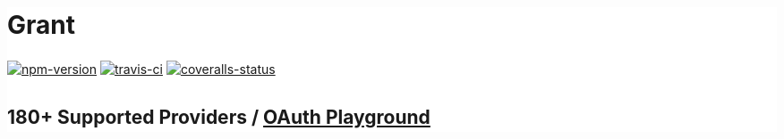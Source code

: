 
# Grant

[![npm-version]][npm] [![travis-ci]][travis] [![coveralls-status]][coveralls]


## 180+ Supported Providers / [OAuth Playground][grant-oauth]


  [npm-version]: https://img.shields.io/npm/v/grant.svg?style=flat-square (NPM Version)
  [travis-ci]: https://img.shields.io/travis/simov/grant/master.svg?style=flat-square (Build Status)
  [coveralls-status]: https://img.shields.io/coveralls/simov/grant.svg?style=flat-square (Test Coverage)
  [npm]: https://www.npmjs.com/package/grant
  [travis]: https://travis-ci.org/simov/grant
  [coveralls]: https://coveralls.io/r/simov/grant?branch=master
  [grant-oauth]: https://grant.outofindex.com
  [oauth-like-a-boss]: https://dev.to/simov/oauth-like-a-boss-2m3b
  [oauth-config]: https://github.com/simov/grant/blob/master/config/oauth.json
  [reserved-keys]: https://github.com/simov/grant/blob/master/config/reserved.json
  [examples]: https://github.com/simov/grant/tree/master/examples#table-of-contents
  [changelog]: https://github.com/simov/grant/blob/master/CHANGELOG.md
  [session-transport-example]: https://github.com/simov/grant/blob/master/examples/session-transport
  [oauth-proxy-example]: https://github.com/simov/grant/blob/master/examples/oauth-proxy
  [openid-connect-example]: https://github.com/simov/grant/blob/master/examples/openid-connect